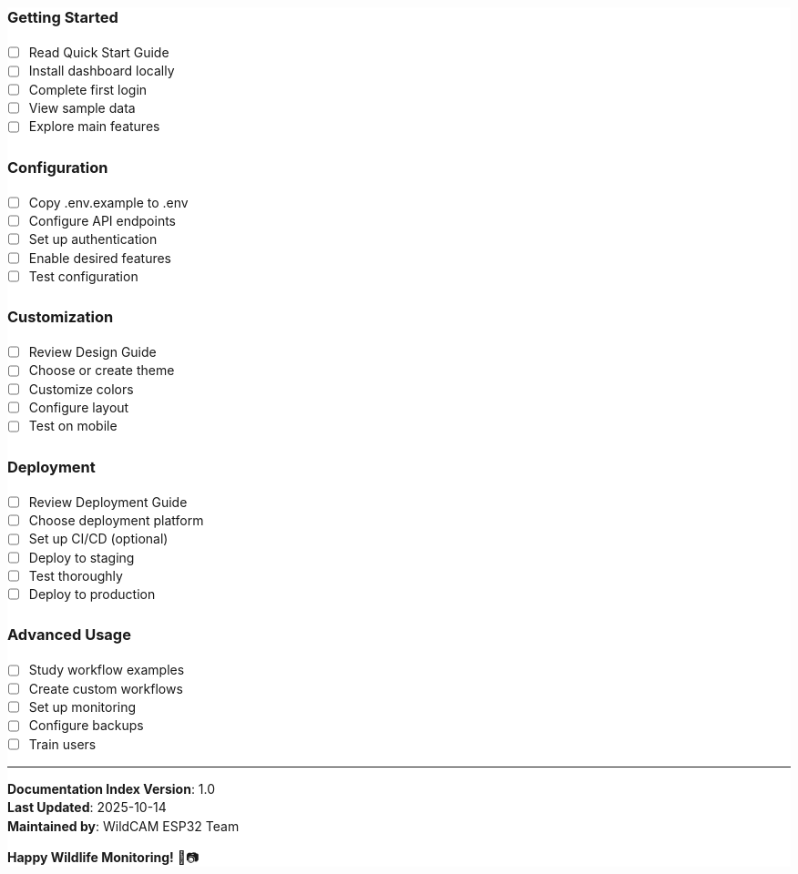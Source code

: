 ### Getting Started
- [ ] Read Quick Start Guide
- [ ] Install dashboard locally
- [ ] Complete first login
- [ ] View sample data
- [ ] Explore main features

### Configuration
- [ ] Copy .env.example to .env
- [ ] Configure API endpoints
- [ ] Set up authentication
- [ ] Enable desired features
- [ ] Test configuration

### Customization
- [ ] Review Design Guide
- [ ] Choose or create theme
- [ ] Customize colors
- [ ] Configure layout
- [ ] Test on mobile

### Deployment
- [ ] Review Deployment Guide
- [ ] Choose deployment platform
- [ ] Set up CI/CD (optional)
- [ ] Deploy to staging
- [ ] Test thoroughly
- [ ] Deploy to production

### Advanced Usage
- [ ] Study workflow examples
- [ ] Create custom workflows
- [ ] Set up monitoring
- [ ] Configure backups
- [ ] Train users

---

**Documentation Index Version**: 1.0  
**Last Updated**: 2025-10-14  
**Maintained by**: WildCAM ESP32 Team

**Happy Wildlife Monitoring!** 🦌📷
